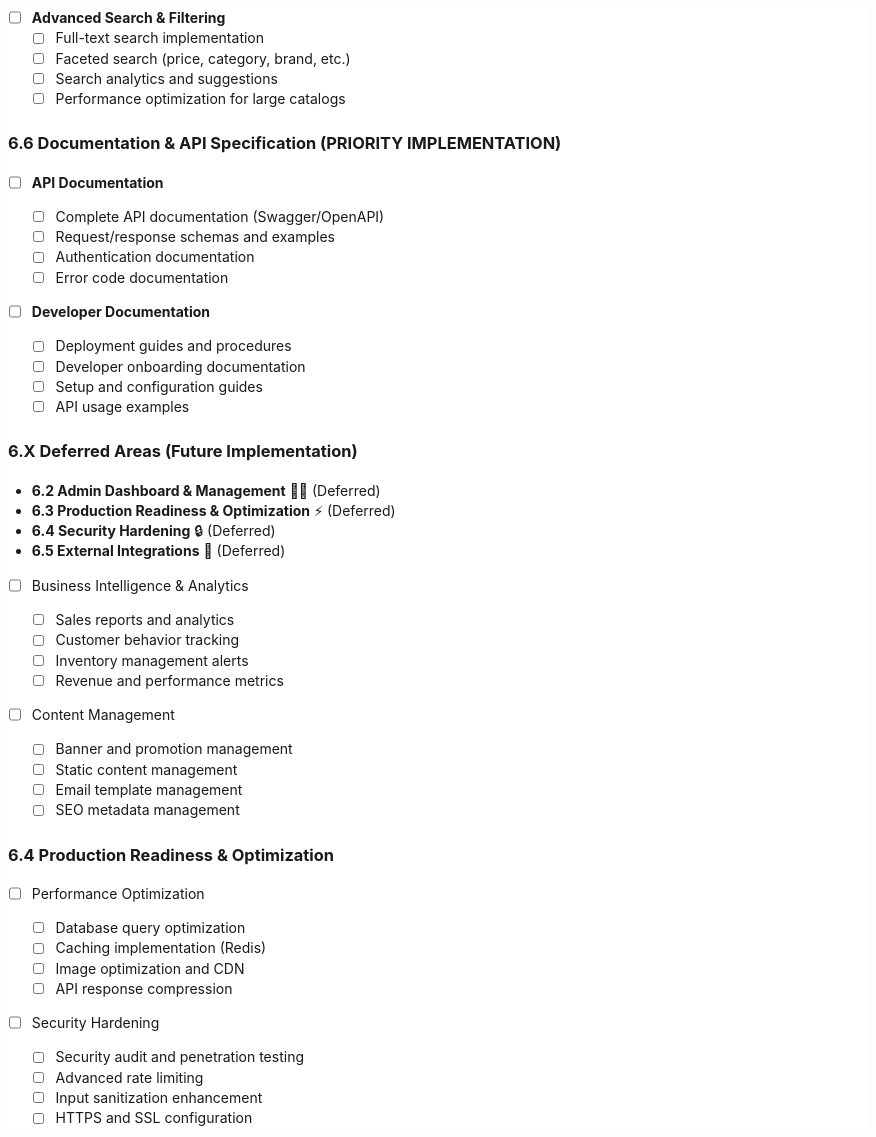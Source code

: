- [ ] **Advanced Search & Filtering**
  - [ ] Full-text search implementation
  - [ ] Faceted search (price, category, brand, etc.)
  - [ ] Search analytics and suggestions
  - [ ] Performance optimization for large catalogs

### 6.6 Documentation & API Specification (PRIORITY IMPLEMENTATION)

- [ ] **API Documentation**

  - [ ] Complete API documentation (Swagger/OpenAPI)
  - [ ] Request/response schemas and examples
  - [ ] Authentication documentation
  - [ ] Error code documentation

- [ ] **Developer Documentation**
  - [ ] Deployment guides and procedures
  - [ ] Developer onboarding documentation
  - [ ] Setup and configuration guides
  - [ ] API usage examples

### 6.X Deferred Areas (Future Implementation)

- **6.2 Admin Dashboard & Management** 👨‍💼 (Deferred)
- **6.3 Production Readiness & Optimization** ⚡ (Deferred)
- **6.4 Security Hardening** 🔒 (Deferred)
- **6.5 External Integrations** 🔌 (Deferred)

- [ ] Business Intelligence & Analytics

  - [ ] Sales reports and analytics
  - [ ] Customer behavior tracking
  - [ ] Inventory management alerts
  - [ ] Revenue and performance metrics

- [ ] Content Management
  - [ ] Banner and promotion management
  - [ ] Static content management
  - [ ] Email template management
  - [ ] SEO metadata management

### 6.4 Production Readiness & Optimization

- [ ] Performance Optimization

  - [ ] Database query optimization
  - [ ] Caching implementation (Redis)
  - [ ] Image optimization and CDN
  - [ ] API response compression

- [ ] Security Hardening

  - [ ] Security audit and penetration testing
  - [ ] Advanced rate limiting
  - [ ] Input sanitization enhancement
  - [ ] HTTPS and SSL configuration
